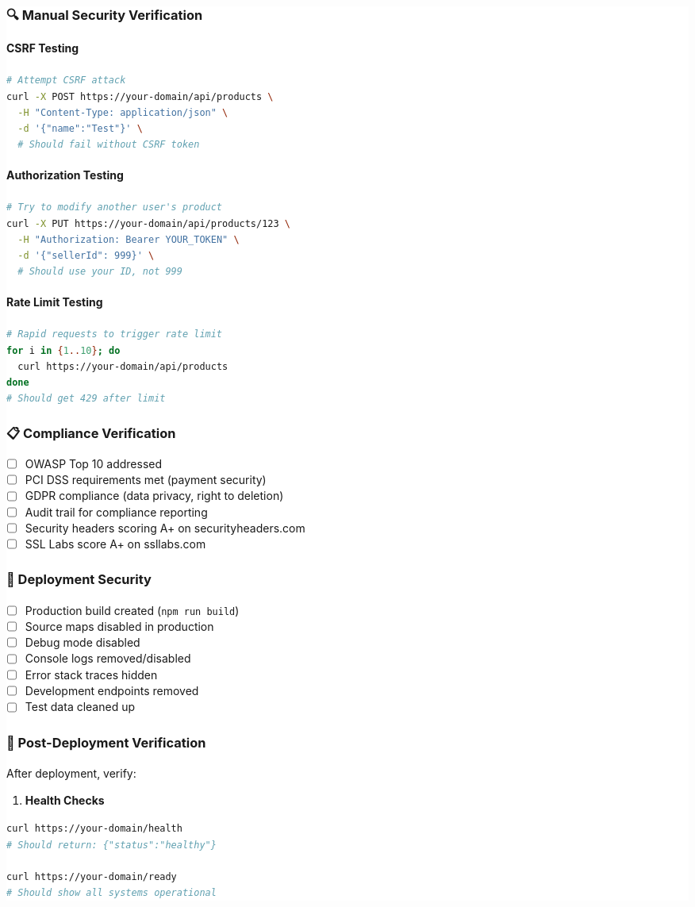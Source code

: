 ### 🔍 Manual Security Verification

#### CSRF Testing
```bash
# Attempt CSRF attack
curl -X POST https://your-domain/api/products \
  -H "Content-Type: application/json" \
  -d '{"name":"Test"}' \
  # Should fail without CSRF token
```

#### Authorization Testing
```bash
# Try to modify another user's product
curl -X PUT https://your-domain/api/products/123 \
  -H "Authorization: Bearer YOUR_TOKEN" \
  -d '{"sellerId": 999}' \
  # Should use your ID, not 999
```

#### Rate Limit Testing
```bash
# Rapid requests to trigger rate limit
for i in {1..10}; do
  curl https://your-domain/api/products
done
# Should get 429 after limit
```

### 📋 Compliance Verification
- [ ] OWASP Top 10 addressed
- [ ] PCI DSS requirements met (payment security)
- [ ] GDPR compliance (data privacy, right to deletion)
- [ ] Audit trail for compliance reporting
- [ ] Security headers scoring A+ on securityheaders.com
- [ ] SSL Labs score A+ on ssllabs.com

### 🚀 Deployment Security
- [ ] Production build created (`npm run build`)
- [ ] Source maps disabled in production
- [ ] Debug mode disabled
- [ ] Console logs removed/disabled
- [ ] Error stack traces hidden
- [ ] Development endpoints removed
- [ ] Test data cleaned up

### 🔄 Post-Deployment Verification
After deployment, verify:

1. **Health Checks**
```bash
curl https://your-domain/health
# Should return: {"status":"healthy"}

curl https://your-domain/ready
# Should show all systems operational
```
